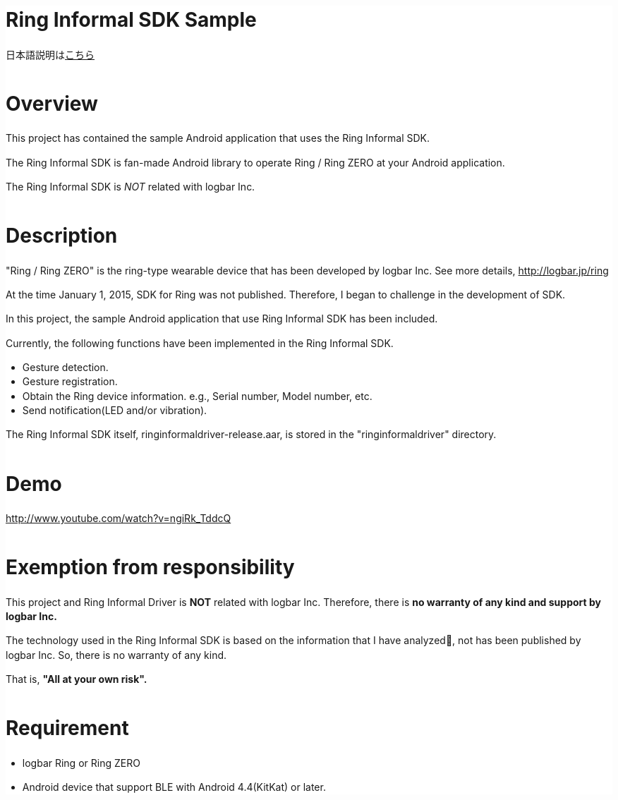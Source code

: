 Ring Informal SDK Sample
===

日本語説明は[こちら](https://github.com/hisanaka/RingInformalSDKSample/blob/master/README.ja.md)

# Overview

This project has contained the sample Android application that uses the Ring Informal SDK.

The Ring Informal SDK is fan-made Android library to operate Ring / Ring ZERO at your Android application.

The Ring Informal SDK is *NOT* related with logbar Inc.

# Description

"Ring / Ring ZERO" is the ring-type wearable device that has been developed by logbar Inc. See more details, <http://logbar.jp/ring>

At the time January 1, 2015, SDK for Ring was not published. Therefore, I began to challenge in the development of SDK.

In this project, the sample Android application that use Ring Informal SDK has been included.

Currently, the following functions have been implemented in the Ring Informal SDK.

- Gesture detection.
- Gesture registration.
- Obtain the Ring device information. e.g., Serial number, Model number, etc.
- Send notification(LED and/or vibration).

The Ring Informal SDK itself, ringinformaldriver-release.aar, is stored in the "ringinformaldriver" directory.

# Demo

<http://www.youtube.com/watch?v=ngiRk_TddcQ>

# Exemption from responsibility

This project and Ring Informal Driver is **NOT** related with logbar Inc. Therefore, there is **no warranty of any kind and support by logbar Inc.**

The technology used in the Ring Informal SDK is based on the information that I have analyzed, not has been published by logbar Inc. So, there is no warranty of any kind.

That is, **"All at your own risk".**

# Requirement

- logbar Ring or Ring ZERO

- Android device that support BLE with Android 4.4(KitKat) or later.
